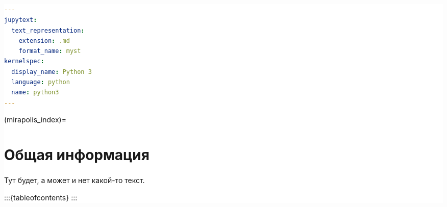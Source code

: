 ```yaml
---
jupytext:
  text_representation:
    extension: .md
    format_name: myst
kernelspec:
  display_name: Python 3
  language: python
  name: python3
---
```


(mirapolis_index)=
# Общая информация


Тут будет, а может и нет какой-то текст.

:::{tableofcontents}
:::

